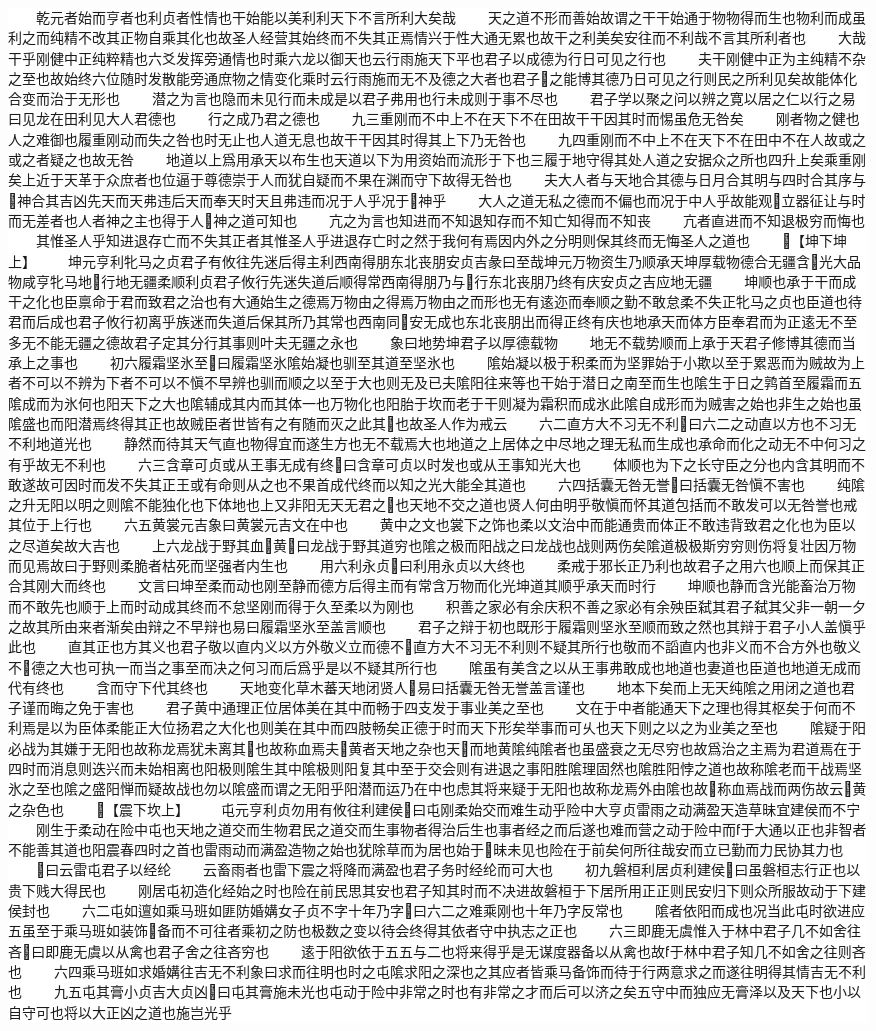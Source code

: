 　　乾元者始而亨者也利贞者性情也干始能以美利利天下不言所利大矣哉
　　天之道不形而善始故谓之干干始通于物物得而生也物利而成虽利之而纯精不改其正物自乘其化也故圣人经营其始终而不失其正焉情兴于性大通无累也故干之利美矣安往而不利哉不言其所利者也
　　大哉干乎刚健中正纯粹精也六爻发挥旁通情也时乘六龙以御天也云行雨施天下平也君子以成德为行日可见之行也
　　夫干刚健中正为主纯精不杂之至也故始终六位随时发散能旁通庶物之情变化乘时云行雨施而无不及德之大者也君子之能博其德乃日可见之行则民之所利见矣故能体化合变而治于无形也
　　潜之为言也隐而未见行而未成是以君子弗用也行未成则于事不尽也
　　君子学以聚之问以辨之寛以居之仁以行之易曰见龙在田利见大人君德也
　　行之成乃君之德也
　　九三重刚而不中上不在天下不在田故干干因其时而惕虽危无咎矣
　　刚者物之健也人之难御也履重刚动而失之咎也时无止也人道无息也故干干因其时得其上下乃无咎也
　　九四重刚而不中上不在天下不在田中不在人故或之或之者疑之也故无咎
　　地道以上爲用承天以布生也天道以下为用资始而流形于下也三履于地守得其处人道之安据众之所也四升上矣乘重刚矣上近于天革于众庶者也位逼于尊德崇于人而犹自疑而不果在渊而守下故得无咎也
　　夫大人者与天地合其德与日月合其明与四时合其序与神合其吉凶先天而天弗违后天而奉天时天且弗违而况于人乎况于神乎
　　大人之道无私之德而不偏也而况于中人乎故能观立器征让与时而无差者也人者神之主也得于人神之道可知也
　　亢之为言也知进而不知退知存而不知亡知得而不知丧
　　亢者直进而不知退极穷而悔也
　　其惟圣人乎知进退存亡而不失其正者其惟圣人乎进退存亡时之然于我何有焉因内外之分明则保其终而无悔圣人之道也
　　【坤下坤上】
　　坤元亨利牝马之贞君子有攸往先迷后得主利西南得朋东北丧朋安贞吉彖曰至哉坤元万物资生乃顺承天坤厚载物德合无疆含光大品物咸亨牝马地行地无疆柔顺利贞君子攸行先迷失道后顺得常西南得朋乃与行东北丧朋乃终有庆安贞之吉应地无疆
　　坤顺也承于干而成干之化也臣禀命于君而致君之治也有大通始生之德焉万物由之得焉万物由之而形也无有逺迩而奉顺之勤不敢怠柔不失正牝马之贞也臣道也待君而后成也君子攸行初离乎族迷而失道后保其所乃其常也西南同安无成也东北丧朋出而得正终有庆也地承天而体方臣奉君而为正逺无不至多无不能无疆之德故君子定其分行其事则叶夫无疆之永也
　　象曰地势坤君子以厚德载物
　　地无不载势顺而上承于天君子修博其德而当承上之事也
　　初六履霜坚氷至曰履霜坚氷隂始凝也驯至其道至坚氷也
　　隂始凝以极于积柔而为坚罪始于小欺以至于累恶而为贼故为上者不可以不辨为下者不可以不愼不早辨也驯而顺之以至于大也则无及已夫隂阳往来等也干始于潜日之南至而生也隂生于日之鹑首至履霜而五隂成而为氷何也阳天下之大也隂辅成其内而其体一也万物化也阳胎于坎而老于干则凝为霜积而成氷此隂自成形而为贼害之始也非生之始也虽隂盛也而阳潜焉终得其正也故贼臣者世皆有之有随而灭之此其也故圣人作为戒云
　　六二直方大不习无不利曰六二之动直以方也不习无不利地道光也
　　静然而待其天气直也物得宜而遂生方也无不载焉大也地道之上居体之中尽地之理无私而生成也承命而化之动无不中何习之有乎故无不利也
　　六三含章可贞或从王事无成有终曰含章可贞以时发也或从王事知光大也
　　体顺也为下之长守臣之分也内含其明而不敢遂故可因时而发不失其正王或有命则从之也不果首成代终而以知之光大能全其道也
　　六四括囊无咎无誉曰括囊无咎愼不害也
　　纯隂之升无阳以明之则隂不能独化也下体地也上又非阳无天无君之也天地不交之道也贤人何由明乎敬愼而怀其道包括而不敢发可以无咎誉也戒其位于上行也
　　六五黄裳元吉象曰黄裳元吉文在中也
　　黄中之文也裳下之饰也柔以文治中而能通贵而体正不敢违背致君之化也为臣以之尽道矣故大吉也
　　上六龙战于野其血黄曰龙战于野其道穷也隂之极而阳战之曰龙战也战则两伤矣隂道极极斯穷穷则伤将复壮因万物而见焉故曰于野则柔脆者枯死而坚强者内生也
　　用六利永贞曰利用永贞以大终也
　　柔戒于邪长正乃利也故君子之用六也顺上而保其正合其刚大而终也
　　文言曰坤至柔而动也刚至静而德方后得主而有常含万物而化光坤道其顺乎承天而时行
　　坤顺也静而含光能畜治万物而不敢先也顺于上而时动成其终而不怠坚刚而得于久至柔以为刚也
　　积善之家必有余庆积不善之家必有余殃臣弑其君子弑其父非一朝一夕之故其所由来者渐矣由辩之不早辩也易曰履霜坚氷至盖言顺也
　　君子之辩于初也既形于履霜则坚氷至顺而致之然也其辩于君子小人盖愼乎此也
　　直其正也方其义也君子敬以直内义以方外敬义立而德不直方大不习无不利则不疑其所行也敬而不謟直内也非义而不合方外也敬义不德之大也可执一而当之事至而决之何习而后爲乎是以不疑其所行也
　　隂虽有美含之以从王事弗敢成也地道也妻道也臣道也地道无成而代有终也
　　含而守下代其终也
　　天地变化草木蕃天地闭贤人易曰括囊无咎无誉盖言谨也
　　地本下矣而上无天纯隂之用闭之道也君子谨而晦之免于害也
　　君子黄中通理正位居体美在其中而畅于四支发于事业美之至也
　　文在于中者能通天下之理也得其枢矣于何而不利焉是以为臣体柔能正大位扬君之大化也则美在其中而四肢畅矣正德于时而天下形矣举事而可乆也天下则之以之为业美之至也
　　隂疑于阳必战为其嫌于无阳也故称龙焉犹未离其也故称血焉夫黄者天地之杂也天而地黄隂纯隂者也虽盛衰之无尽穷也故爲治之主焉为君道焉在于四时而消息则迭兴而未始相离也阳极则隂生其中隂极则阳复其中至于交会则有进退之事阳胜隂理固然也隂胜阳悖之道也故称隂老而干战焉坚氷之至也隂之盛阳惮而疑故战也勿以隂盛而谓之无阳乎阳潜而运乃在中也虑其将来疑于无阳也故称龙焉外由隂也故称血焉战而两伤故云黄之杂色也
　　【震下坎上】
　　屯元亨利贞勿用有攸往利建侯曰屯刚柔始交而难生动乎险中大亨贞雷雨之动满盈天造草昧宜建侯而不宁
　　刚生于柔动在险中屯也天地之道交而生物君民之道交而生事物者得治后生也事者经之而后遂也难而营之动于险中而于大通以正也非智者不能善其道也阳震春四时之首也雷雨动而满盈造物之始也犹除草而为居也始于昧未见也险在于前矣何所往哉安而立已勤而力民协其力也
　　曰云雷屯君子以经纶
　　云畜雨者也雷下震之将降而满盈也君子务时经纶而可大也
　　初九磐桓利居贞利建侯曰虽磐桓志行正也以贵下贱大得民也
　　刚居屯初造化经始之时也险在前民思其安也君子知其时而不决进故磐桓于下居所用正正则民安归下则众所服故动于下建侯封也
　　六二屯如邅如乘马班如匪防婚媾女子贞不字十年乃字曰六二之难乘刚也十年乃字反常也
　　隂者依阳而成也况当此屯时欲进应五虽至于乘马班如装饰备而不可往者乘初之防也极数之变以待会终得其依者守中执志之正也
　　六三即鹿无虞惟入于林中君子几不如舍往吝曰即鹿无虞以从禽也君子舍之往吝穷也
　　逺于阳欲依于五五与二也将来得乎是无谋度器备以从禽也故于林中君子知几不如舍之往则吝也
　　六四乘马班如求婚媾往吉无不利象曰求而往明也时之屯隂求阳之深也之其应者皆乘马备饰而待于行两意求之而遂往明得其情吉无不利也
　　九五屯其膏小贞吉大贞凶曰屯其膏施未光也屯动于险中非常之时也有非常之才而后可以济之矣五守中而独应无膏泽以及天下也小以自守可也将以大正凶之道也施岂光乎